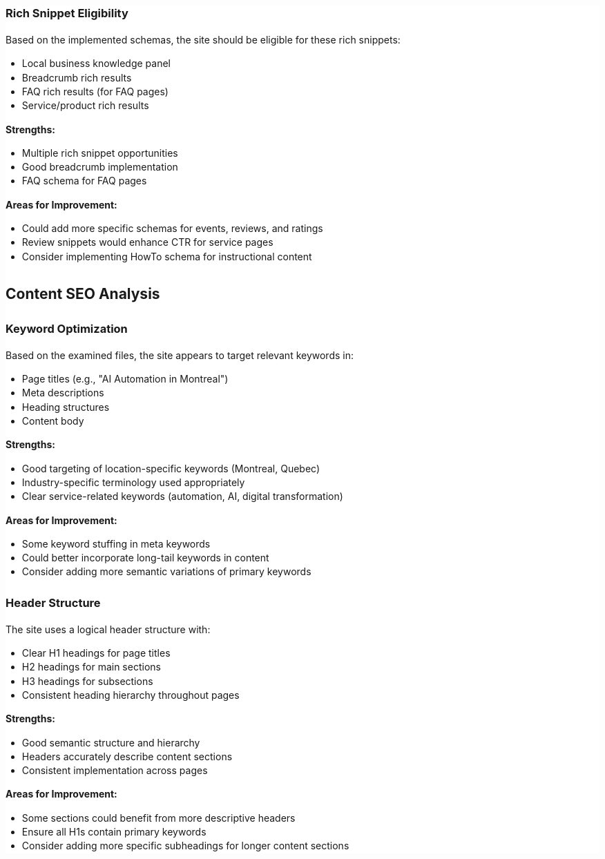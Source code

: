 ### Rich Snippet Eligibility

Based on the implemented schemas, the site should be eligible for these rich snippets:

- Local business knowledge panel
- Breadcrumb rich results
- FAQ rich results (for FAQ pages)
- Service/product rich results

**Strengths:**
- Multiple rich snippet opportunities
- Good breadcrumb implementation
- FAQ schema for FAQ pages

**Areas for Improvement:**
- Could add more specific schemas for events, reviews, and ratings
- Review snippets would enhance CTR for service pages
- Consider implementing HowTo schema for instructional content

## Content SEO Analysis

### Keyword Optimization

Based on the examined files, the site appears to target relevant keywords in:

- Page titles (e.g., "AI Automation in Montreal")
- Meta descriptions
- Heading structures
- Content body

**Strengths:**
- Good targeting of location-specific keywords (Montreal, Quebec)
- Industry-specific terminology used appropriately
- Clear service-related keywords (automation, AI, digital transformation)

**Areas for Improvement:**
- Some keyword stuffing in meta keywords
- Could better incorporate long-tail keywords in content
- Consider adding more semantic variations of primary keywords

### Header Structure

The site uses a logical header structure with:

- Clear H1 headings for page titles
- H2 headings for main sections
- H3 headings for subsections
- Consistent heading hierarchy throughout pages

**Strengths:**
- Good semantic structure and hierarchy
- Headers accurately describe content sections
- Consistent implementation across pages

**Areas for Improvement:**
- Some sections could benefit from more descriptive headers
- Ensure all H1s contain primary keywords
- Consider adding more specific subheadings for longer content sections
